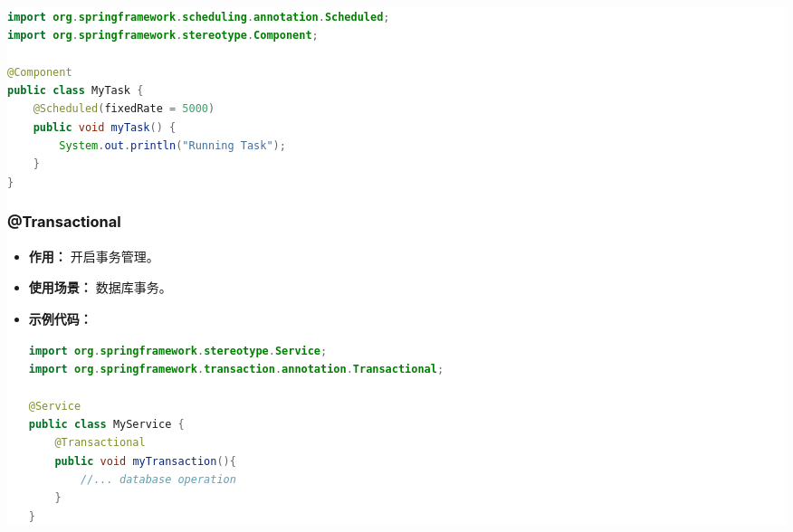   ```java
  import org.springframework.scheduling.annotation.Scheduled;
  import org.springframework.stereotype.Component;
  
  @Component
  public class MyTask {
      @Scheduled(fixedRate = 5000)
      public void myTask() {
          System.out.println("Running Task");
      }
  }
  ```

### @Transactional

* **作用：** 开启事务管理。

* **使用场景：** 数据库事务。

* **示例代码：**

  ```java
  import org.springframework.stereotype.Service;
  import org.springframework.transaction.annotation.Transactional;
  
  @Service
  public class MyService {
      @Transactional
      public void myTransaction(){
          //... database operation
      }
  }
  ```